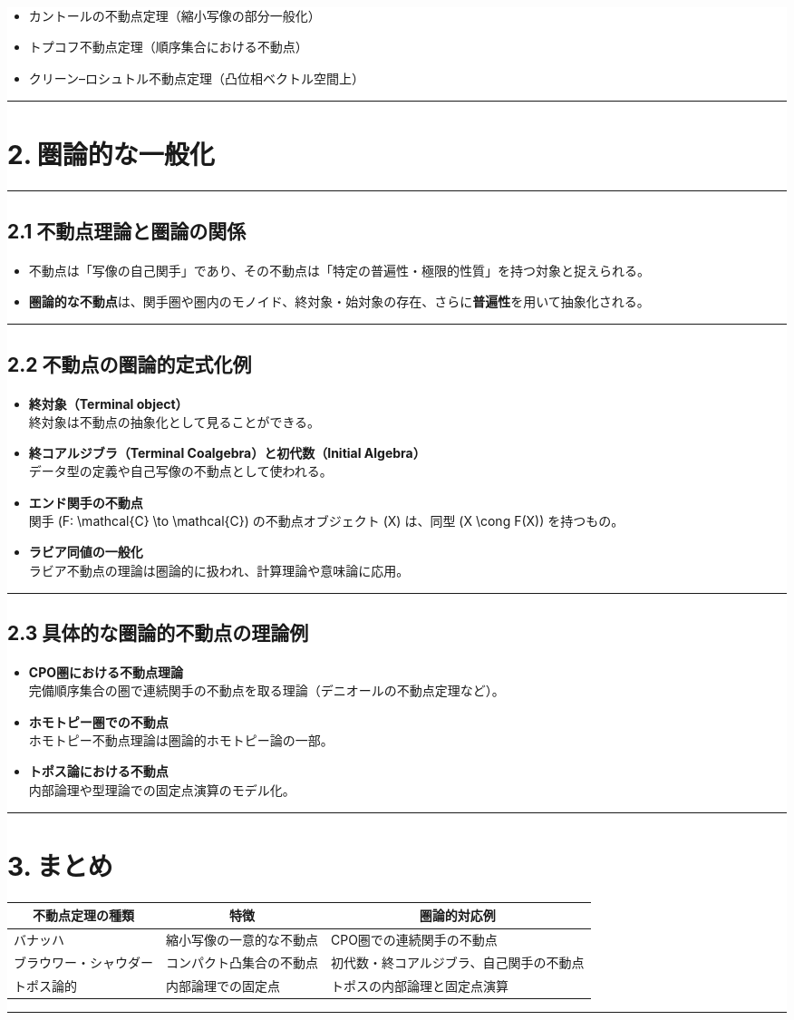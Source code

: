 - カントールの不動点定理（縮小写像の部分一般化）

- トプコフ不動点定理（順序集合における不動点）

- クリーン–ロシュトル不動点定理（凸位相ベクトル空間上）

---

# 2. 圏論的な一般化

---

## 2.1 不動点理論と圏論の関係

- 不動点は「写像の自己関手」であり、その不動点は「特定の普遍性・極限的性質」を持つ対象と捉えられる。

- **圏論的な不動点**は、関手圏や圏内のモノイド、終対象・始対象の存在、さらに**普遍性**を用いて抽象化される。

---

## 2.2 不動点の圏論的定式化例

- **終対象（Terminal object）**  
  終対象は不動点の抽象化として見ることができる。

- **終コアルジブラ（Terminal Coalgebra）と初代数（Initial Algebra）**  
  データ型の定義や自己写像の不動点として使われる。

- **エンド関手の不動点**  
  関手 \(F: \mathcal{C} \to \mathcal{C}\) の不動点オブジェクト \(X\) は、同型 \(X \cong F(X)\) を持つもの。

- **ラビア同値の一般化**  
  ラビア不動点の理論は圏論的に扱われ、計算理論や意味論に応用。

---

## 2.3 具体的な圏論的不動点の理論例

- **CPO圏における不動点理論**  
  完備順序集合の圏で連続関手の不動点を取る理論（デニオールの不動点定理など）。

- **ホモトピー圏での不動点**  
  ホモトピー不動点理論は圏論的ホモトピー論の一部。

- **トポス論における不動点**  
  内部論理や型理論での固定点演算のモデル化。

---

# 3. まとめ

| 不動点定理の種類 | 特徴 | 圏論的対応例 |
|---|---|---|
| バナッハ | 縮小写像の一意的な不動点 | CPO圏での連続関手の不動点 |
| ブラウワー・シャウダー | コンパクト凸集合の不動点 | 初代数・終コアルジブラ、自己関手の不動点 |
| トポス論的 | 内部論理での固定点 | トポスの内部論理と固定点演算 |

---